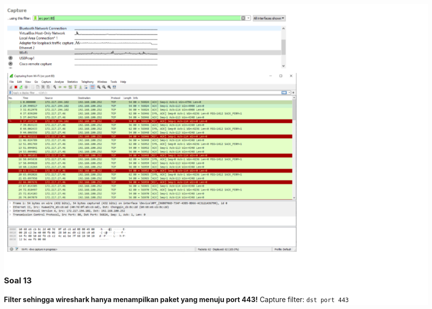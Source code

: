 <img src="Img/soal12.png" width="600px">

### Soal 13
**Filter sehingga wireshark hanya menampilkan paket yang menuju port 443!**
Capture filter: `dst port 443`